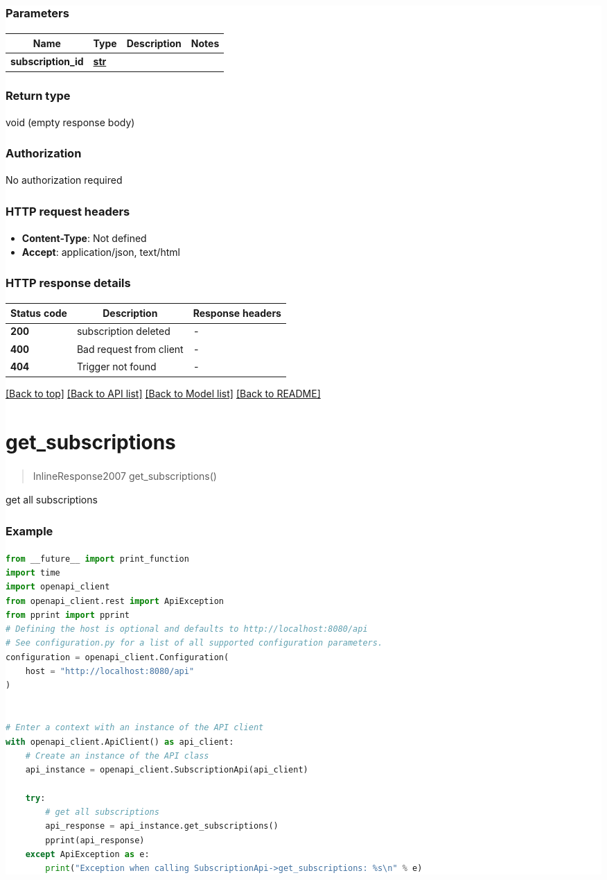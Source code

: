 ### Parameters

Name | Type | Description  | Notes
------------- | ------------- | ------------- | -------------
 **subscription_id** | [**str**](.md)|  | 

### Return type

void (empty response body)

### Authorization

No authorization required

### HTTP request headers

 - **Content-Type**: Not defined
 - **Accept**: application/json, text/html

### HTTP response details
| Status code | Description | Response headers |
|-------------|-------------|------------------|
**200** | subscription deleted |  -  |
**400** | Bad request from client |  -  |
**404** | Trigger not found |  -  |

[[Back to top]](#) [[Back to API list]](../README.md#documentation-for-api-endpoints) [[Back to Model list]](../README.md#documentation-for-models) [[Back to README]](../README.md)

# **get_subscriptions**
> InlineResponse2007 get_subscriptions()

get all subscriptions

### Example

```python
from __future__ import print_function
import time
import openapi_client
from openapi_client.rest import ApiException
from pprint import pprint
# Defining the host is optional and defaults to http://localhost:8080/api
# See configuration.py for a list of all supported configuration parameters.
configuration = openapi_client.Configuration(
    host = "http://localhost:8080/api"
)


# Enter a context with an instance of the API client
with openapi_client.ApiClient() as api_client:
    # Create an instance of the API class
    api_instance = openapi_client.SubscriptionApi(api_client)
    
    try:
        # get all subscriptions
        api_response = api_instance.get_subscriptions()
        pprint(api_response)
    except ApiException as e:
        print("Exception when calling SubscriptionApi->get_subscriptions: %s\n" % e)
```
